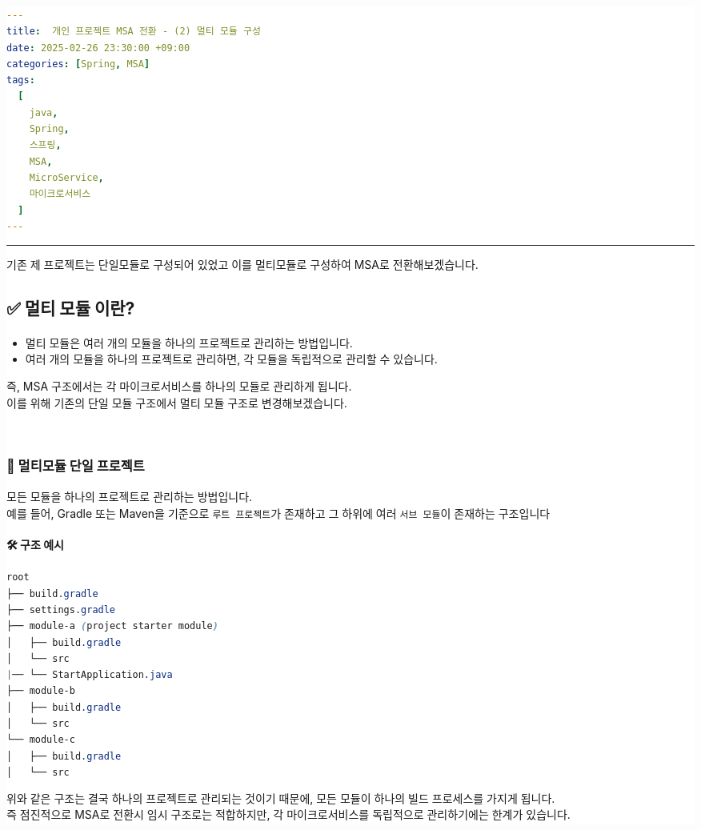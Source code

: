 ```yaml
---
title:  개인 프로젝트 MSA 전환 - (2) 멀티 모듈 구성
date: 2025-02-26 23:30:00 +09:00
categories: [Spring, MSA]
tags:
  [
    java,
    Spring,
    스프링,
    MSA,
    MicroService,
    마이크로서비스
  ]
---
```


* * *

기존 제 프로젝트는 단일모듈로 구성되어 있었고 이를 멀티모듈로 구성하여 MSA로 전환해보겠습니다.

## ✅ 멀티 모듈 이란?
* 멀티 모듈은 여러 개의 모듈을 하나의 프로젝트로 관리하는 방법입니다.
* 여러 개의 모듈을 하나의 프로젝트로 관리하면, 각 모듈을 독립적으로 관리할 수 있습니다.

즉, MSA 구조에서는 각 마이크로서비스를 하나의 모듈로 관리하게 됩니다.       
이를 위해 기존의 단일 모듈 구조에서 멀티 모듈 구조로 변경해보겠습니다.

<br> 

### 📌 멀티모듈 단일 프로젝트
모든 모듈을 하나의 프로젝트로 관리하는 방법입니다.  
예를 들어, Gradle 또는 Maven을 기준으로 `루트 프로젝트`가 존재하고 그 하위에 여러 `서브 모듈`이 존재하는 구조입니다

#### 🛠 구조 예시

```scss
root
├── build.gradle       
├── settings.gradle
├── module-a (project starter module)
│   ├── build.gradle
│   └── src
|── └── StartApplication.java
├── module-b
│   ├── build.gradle 
│   └── src
└── module-c
│   ├── build.gradle
│   └── src
```

위와 같은 구조는 결국 하나의 프로젝트로 관리되는 것이기 때문에, 모든 모듈이 하나의 빌드 프로세스를 가지게 됩니다.    
즉 점진적으로 MSA로 전환시 임시 구조로는 적합하지만, 각 마이크로서비스를 독립적으로 관리하기에는 한계가 있습니다.
